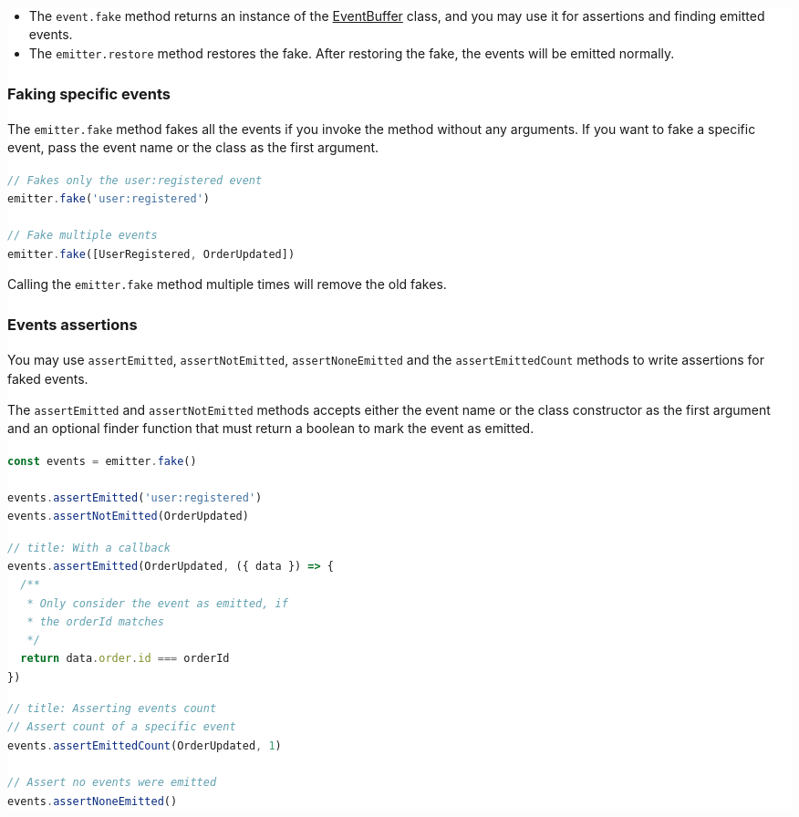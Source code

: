 - The `event.fake` method returns an instance of the [EventBuffer](https://github.com/adonisjs/events/blob/main/src/events_buffer.ts) class, and you may use it for assertions and finding emitted events.
- The `emitter.restore` method restores the fake. After restoring the fake, the events will be emitted normally.

### Faking specific events

The `emitter.fake` method fakes all the events if you invoke the method without any arguments. If you want to fake a specific event, pass the event name or the class as the first argument.

```ts
// Fakes only the user:registered event
emitter.fake('user:registered')

// Fake multiple events
emitter.fake([UserRegistered, OrderUpdated])
```

Calling the `emitter.fake` method multiple times will remove the old fakes.

### Events assertions
You may use `assertEmitted`, `assertNotEmitted`, `assertNoneEmitted` and the `assertEmittedCount` methods to write assertions for faked events.

The `assertEmitted` and `assertNotEmitted` methods accepts either the event name or the class constructor as the first argument and an optional finder function that must return a boolean to mark the event as emitted.

```ts
const events = emitter.fake()

events.assertEmitted('user:registered')
events.assertNotEmitted(OrderUpdated)
```

```ts
// title: With a callback
events.assertEmitted(OrderUpdated, ({ data }) => {
  /**
   * Only consider the event as emitted, if
   * the orderId matches
   */
  return data.order.id === orderId
})
```

```ts
// title: Asserting events count
// Assert count of a specific event
events.assertEmittedCount(OrderUpdated, 1)

// Assert no events were emitted
events.assertNoneEmitted()
```
